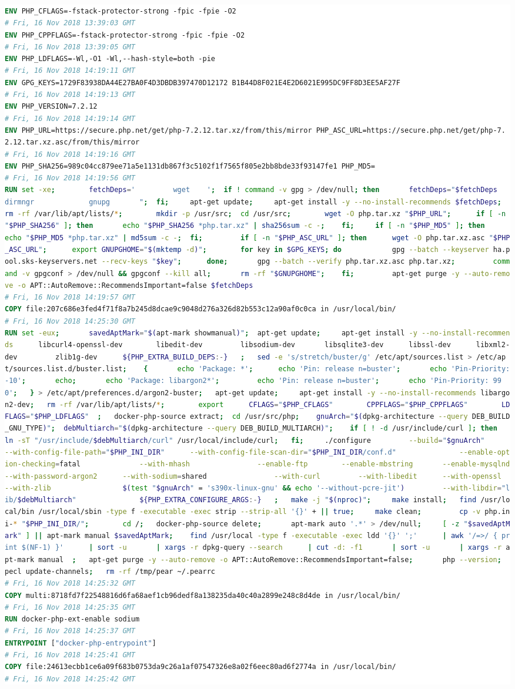 ```dockerfile
ENV PHP_CFLAGS=-fstack-protector-strong -fpic -fpie -O2
# Fri, 16 Nov 2018 13:39:03 GMT
ENV PHP_CPPFLAGS=-fstack-protector-strong -fpic -fpie -O2
# Fri, 16 Nov 2018 13:39:05 GMT
ENV PHP_LDFLAGS=-Wl,-O1 -Wl,--hash-style=both -pie
# Fri, 16 Nov 2018 14:19:11 GMT
ENV GPG_KEYS=1729F83938DA44E27BA0F4D3DBDB397470D12172 B1B44D8F021E4E2D6021E995DC9FF8D3EE5AF27F
# Fri, 16 Nov 2018 14:19:13 GMT
ENV PHP_VERSION=7.2.12
# Fri, 16 Nov 2018 14:19:14 GMT
ENV PHP_URL=https://secure.php.net/get/php-7.2.12.tar.xz/from/this/mirror PHP_ASC_URL=https://secure.php.net/get/php-7.2.12.tar.xz.asc/from/this/mirror
# Fri, 16 Nov 2018 14:19:16 GMT
ENV PHP_SHA256=989c04cc879ee71a5e1131db867f3c5102f1f7565f805e2bb8bde33f93147fe1 PHP_MD5=
# Fri, 16 Nov 2018 14:19:56 GMT
RUN set -xe; 		fetchDeps=' 		wget 	'; 	if ! command -v gpg > /dev/null; then 		fetchDeps="$fetchDeps 			dirmngr 			gnupg 		"; 	fi; 	apt-get update; 	apt-get install -y --no-install-recommends $fetchDeps; 	rm -rf /var/lib/apt/lists/*; 		mkdir -p /usr/src; 	cd /usr/src; 		wget -O php.tar.xz "$PHP_URL"; 		if [ -n "$PHP_SHA256" ]; then 		echo "$PHP_SHA256 *php.tar.xz" | sha256sum -c -; 	fi; 	if [ -n "$PHP_MD5" ]; then 		echo "$PHP_MD5 *php.tar.xz" | md5sum -c -; 	fi; 		if [ -n "$PHP_ASC_URL" ]; then 		wget -O php.tar.xz.asc "$PHP_ASC_URL"; 		export GNUPGHOME="$(mktemp -d)"; 		for key in $GPG_KEYS; do 			gpg --batch --keyserver ha.pool.sks-keyservers.net --recv-keys "$key"; 		done; 		gpg --batch --verify php.tar.xz.asc php.tar.xz; 		command -v gpgconf > /dev/null && gpgconf --kill all; 		rm -rf "$GNUPGHOME"; 	fi; 		apt-get purge -y --auto-remove -o APT::AutoRemove::RecommendsImportant=false $fetchDeps
# Fri, 16 Nov 2018 14:19:57 GMT
COPY file:207c686e3fed4f71f8a7b245d8dcae9c9048d276a326d82b553c12a90af0c0ca in /usr/local/bin/ 
# Fri, 16 Nov 2018 14:25:30 GMT
RUN set -eux; 		savedAptMark="$(apt-mark showmanual)"; 	apt-get update; 	apt-get install -y --no-install-recommends 		libcurl4-openssl-dev 		libedit-dev 		libsodium-dev 		libsqlite3-dev 		libssl-dev 		libxml2-dev 		zlib1g-dev 		${PHP_EXTRA_BUILD_DEPS:-} 	; 	sed -e 's/stretch/buster/g' /etc/apt/sources.list > /etc/apt/sources.list.d/buster.list; 	{ 		echo 'Package: *'; 		echo 'Pin: release n=buster'; 		echo 'Pin-Priority: -10'; 		echo; 		echo 'Package: libargon2*'; 		echo 'Pin: release n=buster'; 		echo 'Pin-Priority: 990'; 	} > /etc/apt/preferences.d/argon2-buster; 	apt-get update; 	apt-get install -y --no-install-recommends libargon2-dev; 	rm -rf /var/lib/apt/lists/*; 		export 		CFLAGS="$PHP_CFLAGS" 		CPPFLAGS="$PHP_CPPFLAGS" 		LDFLAGS="$PHP_LDFLAGS" 	; 	docker-php-source extract; 	cd /usr/src/php; 	gnuArch="$(dpkg-architecture --query DEB_BUILD_GNU_TYPE)"; 	debMultiarch="$(dpkg-architecture --query DEB_BUILD_MULTIARCH)"; 	if [ ! -d /usr/include/curl ]; then 		ln -sT "/usr/include/$debMultiarch/curl" /usr/local/include/curl; 	fi; 	./configure 		--build="$gnuArch" 		--with-config-file-path="$PHP_INI_DIR" 		--with-config-file-scan-dir="$PHP_INI_DIR/conf.d" 				--enable-option-checking=fatal 				--with-mhash 				--enable-ftp 		--enable-mbstring 		--enable-mysqlnd 		--with-password-argon2 		--with-sodium=shared 				--with-curl 		--with-libedit 		--with-openssl 		--with-zlib 				$(test "$gnuArch" = 's390x-linux-gnu' && echo '--without-pcre-jit') 		--with-libdir="lib/$debMultiarch" 				${PHP_EXTRA_CONFIGURE_ARGS:-} 	; 	make -j "$(nproc)"; 	make install; 	find /usr/local/bin /usr/local/sbin -type f -executable -exec strip --strip-all '{}' + || true; 	make clean; 		cp -v php.ini-* "$PHP_INI_DIR/"; 		cd /; 	docker-php-source delete; 		apt-mark auto '.*' > /dev/null; 	[ -z "$savedAptMark" ] || apt-mark manual $savedAptMark; 	find /usr/local -type f -executable -exec ldd '{}' ';' 		| awk '/=>/ { print $(NF-1) }' 		| sort -u 		| xargs -r dpkg-query --search 		| cut -d: -f1 		| sort -u 		| xargs -r apt-mark manual 	; 	apt-get purge -y --auto-remove -o APT::AutoRemove::RecommendsImportant=false; 		php --version; 		pecl update-channels; 	rm -rf /tmp/pear ~/.pearrc
# Fri, 16 Nov 2018 14:25:32 GMT
COPY multi:8718fd7f22548816d6fa68aef1cb96dedf8a138235da40c40a2899e248c8d4de in /usr/local/bin/ 
# Fri, 16 Nov 2018 14:25:35 GMT
RUN docker-php-ext-enable sodium
# Fri, 16 Nov 2018 14:25:37 GMT
ENTRYPOINT ["docker-php-entrypoint"]
# Fri, 16 Nov 2018 14:25:41 GMT
COPY file:24613ecbb1ce6a09f683b0753da9c26a1af07547326e8a02f6eec80ad6f2774a in /usr/local/bin/ 
# Fri, 16 Nov 2018 14:25:42 GMT
```